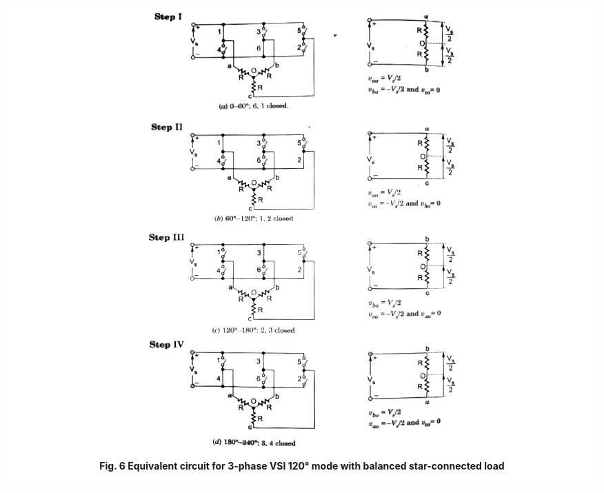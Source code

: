 <center> <img src="images\Fig 4.png " style="transform: rotate(-0.8deg); height: 650px; width: 650px; -webkit-filter:contrast(180%);"></center>      
<center><b>Fig. 6 Equivalent circuit for 3-phase VSI 120° mode with balanced star-connected load</b></center><br> 
